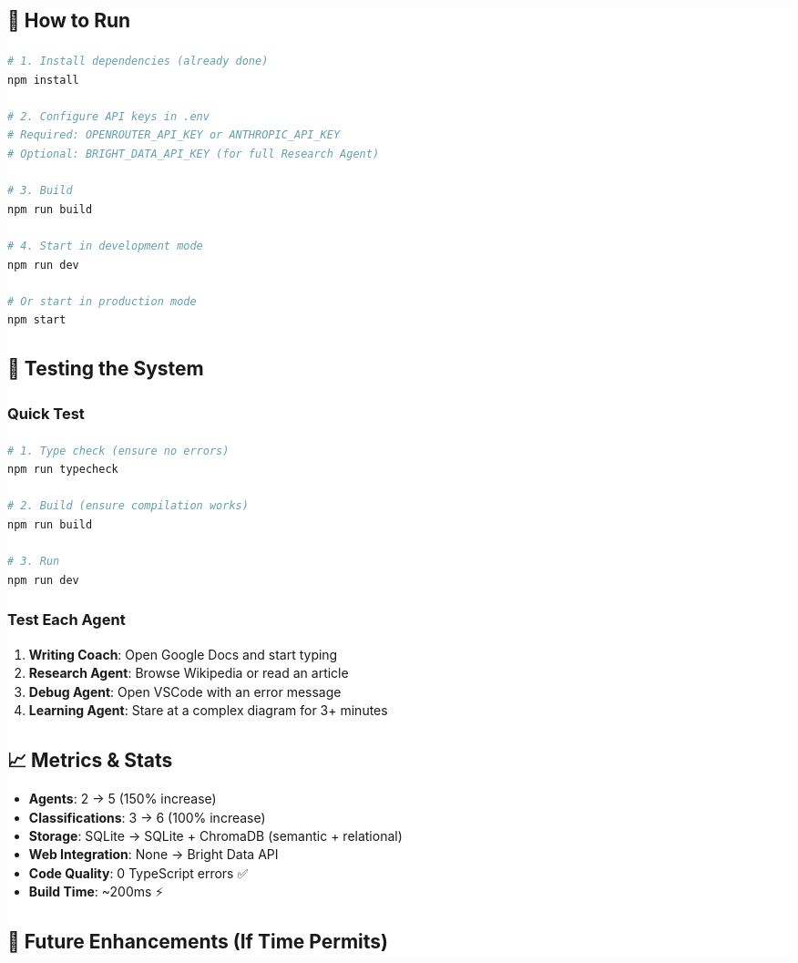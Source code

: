 ## 🚀 How to Run

```bash
# 1. Install dependencies (already done)
npm install

# 2. Configure API keys in .env
# Required: OPENROUTER_API_KEY or ANTHROPIC_API_KEY
# Optional: BRIGHT_DATA_API_KEY (for full Research Agent)

# 3. Build
npm run build

# 4. Start in development mode
npm run dev

# Or start in production mode
npm start
```

## 🧪 Testing the System

### Quick Test
```bash
# 1. Type check (ensure no errors)
npm run typecheck

# 2. Build (ensure compilation works)
npm run build

# 3. Run
npm run dev
```

### Test Each Agent
1. **Writing Coach**: Open Google Docs and start typing
2. **Research Agent**: Browse Wikipedia or read an article
3. **Debug Agent**: Open VSCode with an error message
4. **Learning Agent**: Stare at a complex diagram for 3+ minutes

## 📈 Metrics & Stats

- **Agents**: 2 → 5 (150% increase)
- **Classifications**: 3 → 6 (100% increase)
- **Storage**: SQLite → SQLite + ChromaDB (semantic + relational)
- **Web Integration**: None → Bright Data API
- **Code Quality**: 0 TypeScript errors ✅
- **Build Time**: ~200ms ⚡

## 🔮 Future Enhancements (If Time Permits)
